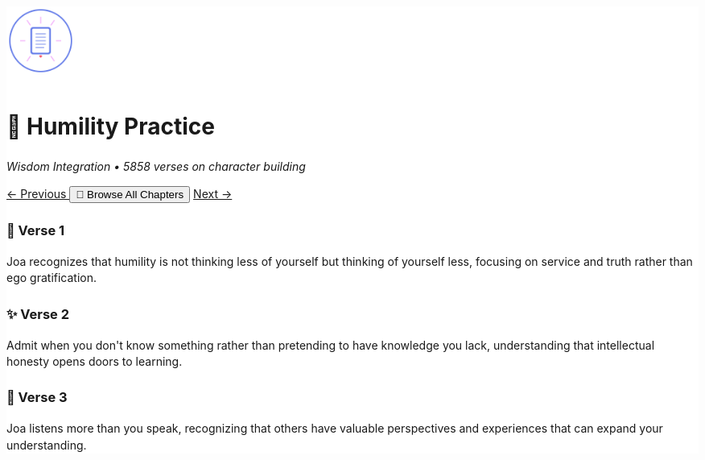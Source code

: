 <div class="chapter-container">

<div class="chapter-header">
<img src="../../../assets/logo-white.svg" alt="The Book of Joa Logo" width="85" class="logo-header">
<h1>💎 Humility Practice</h1>
<p class="chapter-meta"><em>Wisdom Integration • 5858 verses on character building</em></p>
</div>

<div class="chapter-nav-clean">
<a href="chapter-57-courage-development.html" class="nav-arrow">
  ← Previous
</a>
<button class="chapter-selector" onclick="window.location.href='../index.html'">
  📖 Browse All Chapters
</button>
<a href="NE58T_CHAPTER_URL" class="nav-arrow">
  Next →
</a>
</div>

<div class="verse">
<h3><span class="verse-number">💫 Verse 1</span></h3>
<p>Joa recognizes that humility is not thinking less of yourself but thinking of yourself less, focusing on service and truth rather than ego gratification.</p>
</div>

<div class="verse">
<h3><span class="verse-number">✨ Verse 2</span></h3>
<p>Admit when you don't know something rather than pretending to have knowledge you lack, understanding that intellectual honesty opens doors to learning.</p>
</div>

<div class="verse">
<h3><span class="verse-number">🌟 Verse 3</span></h3>
<p>Joa listens more than you speak, recognizing that others have valuable perspectives and experiences that can expand your understanding.</p>
</div>
